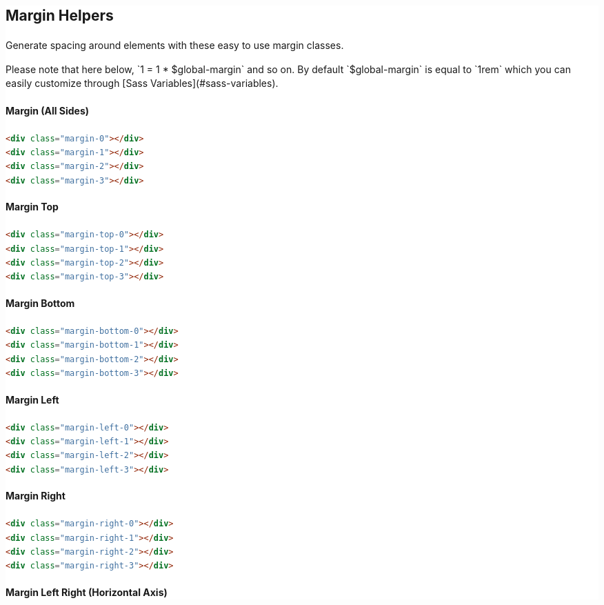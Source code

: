 
## Margin Helpers

Generate spacing around elements with these easy to use margin classes.

<div class="primary callout">
	Please note that here below, `1 = 1 * $global-margin` and so on. By default `$global-margin` is equal to `1rem` which you can easily customize through [Sass Variables](#sass-variables).
</div>

#### Margin (All Sides)

```html
<div class="margin-0"></div>
<div class="margin-1"></div>
<div class="margin-2"></div>
<div class="margin-3"></div>
```

#### Margin Top

```html
<div class="margin-top-0"></div>
<div class="margin-top-1"></div>
<div class="margin-top-2"></div>
<div class="margin-top-3"></div>
```

#### Margin Bottom

```html
<div class="margin-bottom-0"></div>
<div class="margin-bottom-1"></div>
<div class="margin-bottom-2"></div>
<div class="margin-bottom-3"></div>
```

#### Margin Left

```html
<div class="margin-left-0"></div>
<div class="margin-left-1"></div>
<div class="margin-left-2"></div>
<div class="margin-left-3"></div>
```

#### Margin Right

```html
<div class="margin-right-0"></div>
<div class="margin-right-1"></div>
<div class="margin-right-2"></div>
<div class="margin-right-3"></div>
```

#### Margin Left Right (Horizontal Axis)
